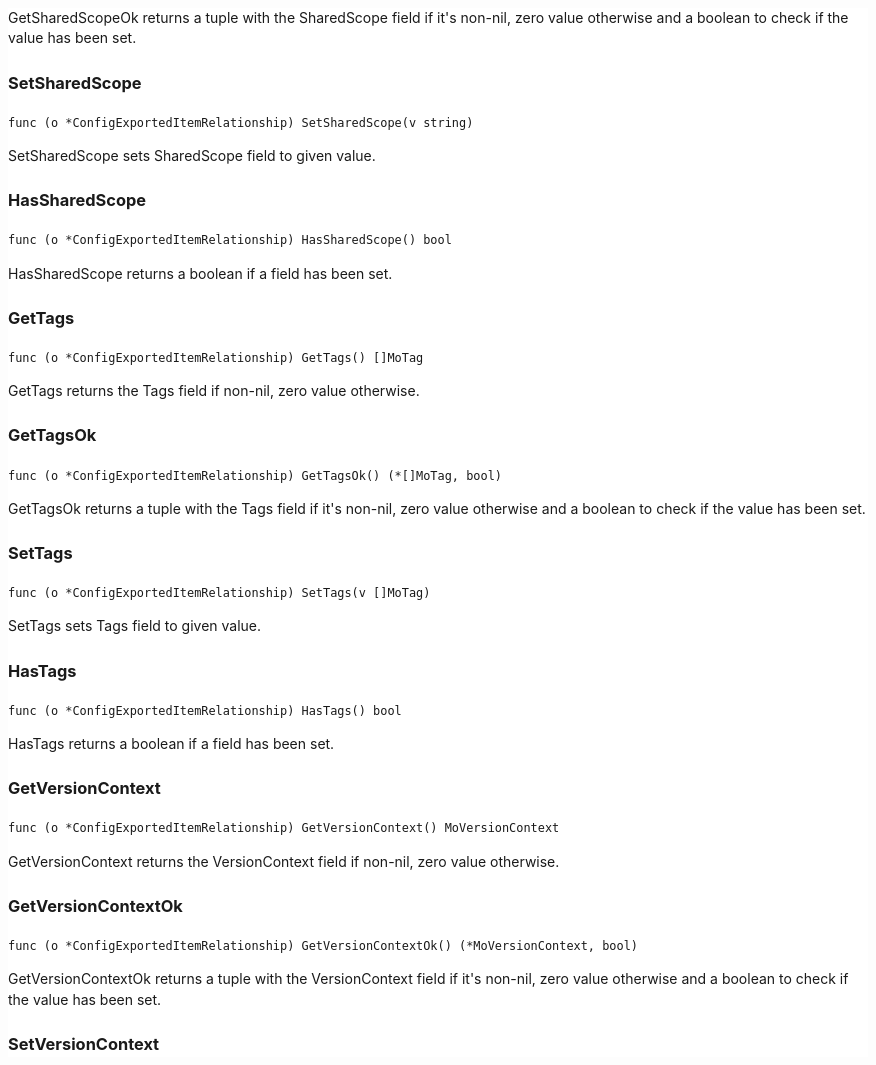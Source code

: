 GetSharedScopeOk returns a tuple with the SharedScope field if it's non-nil, zero value otherwise
and a boolean to check if the value has been set.

### SetSharedScope

`func (o *ConfigExportedItemRelationship) SetSharedScope(v string)`

SetSharedScope sets SharedScope field to given value.

### HasSharedScope

`func (o *ConfigExportedItemRelationship) HasSharedScope() bool`

HasSharedScope returns a boolean if a field has been set.

### GetTags

`func (o *ConfigExportedItemRelationship) GetTags() []MoTag`

GetTags returns the Tags field if non-nil, zero value otherwise.

### GetTagsOk

`func (o *ConfigExportedItemRelationship) GetTagsOk() (*[]MoTag, bool)`

GetTagsOk returns a tuple with the Tags field if it's non-nil, zero value otherwise
and a boolean to check if the value has been set.

### SetTags

`func (o *ConfigExportedItemRelationship) SetTags(v []MoTag)`

SetTags sets Tags field to given value.

### HasTags

`func (o *ConfigExportedItemRelationship) HasTags() bool`

HasTags returns a boolean if a field has been set.

### GetVersionContext

`func (o *ConfigExportedItemRelationship) GetVersionContext() MoVersionContext`

GetVersionContext returns the VersionContext field if non-nil, zero value otherwise.

### GetVersionContextOk

`func (o *ConfigExportedItemRelationship) GetVersionContextOk() (*MoVersionContext, bool)`

GetVersionContextOk returns a tuple with the VersionContext field if it's non-nil, zero value otherwise
and a boolean to check if the value has been set.

### SetVersionContext
